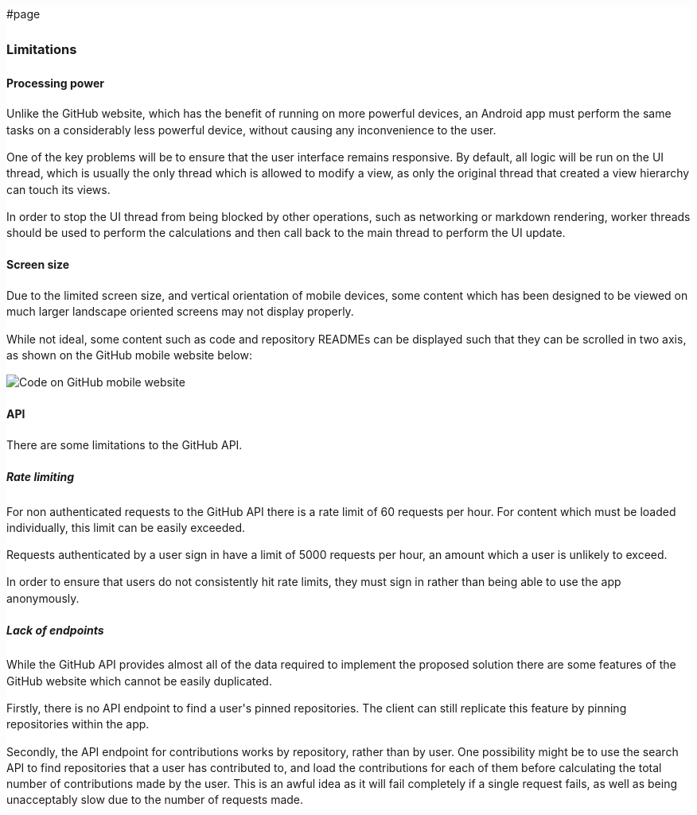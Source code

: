 #page

### Limitations

#### Processing power

Unlike the GitHub website, which has the benefit of running on more powerful devices, an Android app must perform the same tasks on a considerably less powerful device, without causing any inconvenience to the user.

One of the key problems will be to ensure that the user interface remains responsive.
By default, all logic will be run on the UI thread, which is usually the only thread which is allowed to modify a view, as only the original thread that created a view hierarchy can touch its views.

In order to stop the UI thread from being blocked by other operations, such as networking or markdown rendering, worker threads should be used to perform the calculations and then call back to the main thread to perform the UI update.

#### Screen size

Due to the limited screen size, and vertical orientation of mobile devices, some content which has been designed to be viewed on much larger landscape oriented screens may not display properly.

While not ideal, some content such as code and repository READMEs can be displayed such that they can be scrolled in two axis, as shown on the GitHub mobile website below:

![Code on GitHub mobile website](http://imgur.com/oJaiBFT.png)

#### API

There are some limitations to the GitHub API.

##### Rate limiting

For non authenticated requests to the GitHub API there is a rate limit of 60 requests per hour.
For content which must be loaded individually, this limit can be easily exceeded.

Requests authenticated by a user sign in have a limit of 5000 requests per hour, an amount which a user is unlikely to exceed.

In order to ensure that users do not consistently hit rate limits, they must sign in rather than being able to use the app anonymously.

##### Lack of endpoints

While the GitHub API provides almost all of the data required to implement the proposed solution there are some features of the GitHub website which cannot be easily duplicated.

Firstly, there is no API endpoint to find a user's pinned repositories.
The client can still replicate this feature by pinning repositories within the app.

Secondly, the API endpoint for contributions works by repository, rather than by user.
One possibility might be to use the search API to find repositories that a user has contributed to, and load the contributions for each of them before calculating the total number of contributions made by the user.
This is an awful idea as it will fail completely if a single request fails, as well as being unacceptably slow due to the number of requests made.
